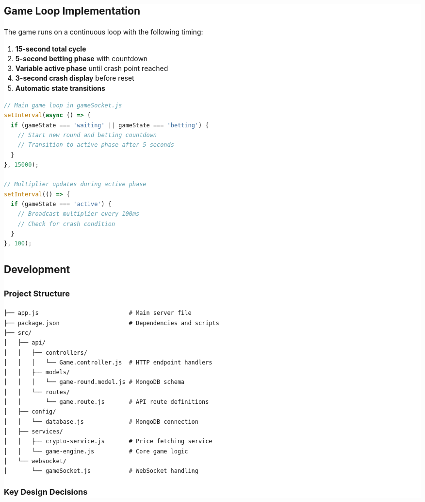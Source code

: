 ## Game Loop Implementation

The game runs on a continuous loop with the following timing:

1. **15-second total cycle**
2. **5-second betting phase** with countdown
3. **Variable active phase** until crash point reached
4. **3-second crash display** before reset
5. **Automatic state transitions**

```javascript
// Main game loop in gameSocket.js
setInterval(async () => {
  if (gameState === 'waiting' || gameState === 'betting') {
    // Start new round and betting countdown
    // Transition to active phase after 5 seconds
  }
}, 15000);

// Multiplier updates during active phase
setInterval(() => {
  if (gameState === 'active') {
    // Broadcast multiplier every 100ms
    // Check for crash condition
  }
}, 100);
```

## Development

### Project Structure
```
├── app.js                          # Main server file
├── package.json                    # Dependencies and scripts
├── src/
│   ├── api/
│   │   ├── controllers/
│   │   │   └── Game.controller.js  # HTTP endpoint handlers
│   │   ├── models/
│   │   │   └── game-round.model.js # MongoDB schema
│   │   └── routes/
│   │       └── game.route.js       # API route definitions
│   ├── config/
│   │   └── database.js             # MongoDB connection
│   ├── services/
│   │   ├── crypto-service.js       # Price fetching service
│   │   └── game-engine.js          # Core game logic
│   └── websocket/
│       └── gameSocket.js           # WebSocket handling
```

### Key Design Decisions

